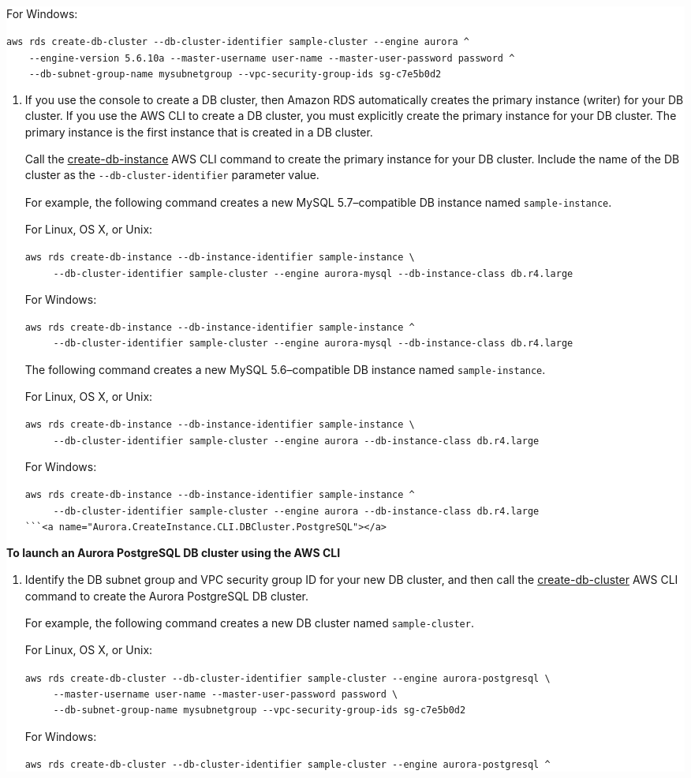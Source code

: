   For Windows:

   ```
   aws rds create-db-cluster --db-cluster-identifier sample-cluster --engine aurora ^
       --engine-version 5.6.10a --master-username user-name --master-user-password password ^
       --db-subnet-group-name mysubnetgroup --vpc-security-group-ids sg-c7e5b0d2
   ```

1. If you use the console to create a DB cluster, then Amazon RDS automatically creates the primary instance \(writer\) for your DB cluster\. If you use the AWS CLI to create a DB cluster, you must explicitly create the primary instance for your DB cluster\. The primary instance is the first instance that is created in a DB cluster\.

   Call the [create\-db\-instance](http://docs.aws.amazon.com/cli/latest/reference/rds/create-db-instance.html) AWS CLI command to create the primary instance for your DB cluster\. Include the name of the DB cluster as the `--db-cluster-identifier` parameter value\.

   For example, the following command creates a new MySQL 5\.7–compatible DB instance named `sample-instance`\.

   For Linux, OS X, or Unix:

   ```
   aws rds create-db-instance --db-instance-identifier sample-instance \
        --db-cluster-identifier sample-cluster --engine aurora-mysql --db-instance-class db.r4.large
   ```

   For Windows:

   ```
   aws rds create-db-instance --db-instance-identifier sample-instance ^
        --db-cluster-identifier sample-cluster --engine aurora-mysql --db-instance-class db.r4.large
   ```

   The following command creates a new MySQL 5\.6–compatible DB instance named `sample-instance`\.

   For Linux, OS X, or Unix:

   ```
   aws rds create-db-instance --db-instance-identifier sample-instance \
        --db-cluster-identifier sample-cluster --engine aurora --db-instance-class db.r4.large
   ```

   For Windows:

   ```
   aws rds create-db-instance --db-instance-identifier sample-instance ^
        --db-cluster-identifier sample-cluster --engine aurora --db-instance-class db.r4.large
   ```<a name="Aurora.CreateInstance.CLI.DBCluster.PostgreSQL"></a>

**To launch an Aurora PostgreSQL DB cluster using the AWS CLI**

1. Identify the DB subnet group and VPC security group ID for your new DB cluster, and then call the [create\-db\-cluster](http://docs.aws.amazon.com/cli/latest/reference/rds/create-db-cluster.html) AWS CLI command to create the Aurora PostgreSQL DB cluster\.

   For example, the following command creates a new DB cluster named `sample-cluster`\.

   For Linux, OS X, or Unix:

   ```
   aws rds create-db-cluster --db-cluster-identifier sample-cluster --engine aurora-postgresql \
        --master-username user-name --master-user-password password \
        --db-subnet-group-name mysubnetgroup --vpc-security-group-ids sg-c7e5b0d2
   ```

   For Windows:

   ```
   aws rds create-db-cluster --db-cluster-identifier sample-cluster --engine aurora-postgresql ^